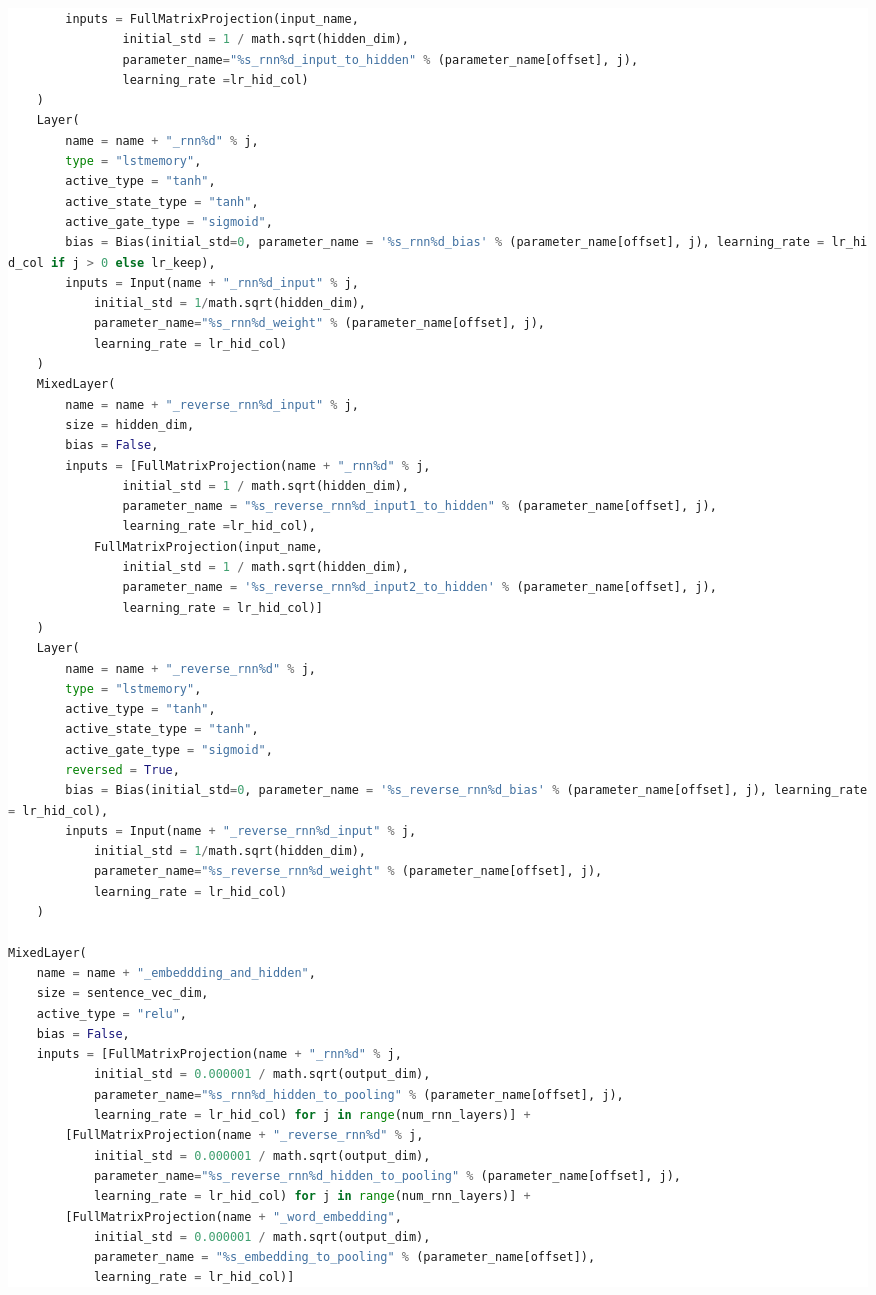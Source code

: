 ```python
        inputs = FullMatrixProjection(input_name,
                initial_std = 1 / math.sqrt(hidden_dim), 
                parameter_name="%s_rnn%d_input_to_hidden" % (parameter_name[offset], j),
                learning_rate =lr_hid_col)
    )
    Layer(
        name = name + "_rnn%d" % j,
        type = "lstmemory",
        active_type = "tanh",
        active_state_type = "tanh",
        active_gate_type = "sigmoid",
        bias = Bias(initial_std=0, parameter_name = '%s_rnn%d_bias' % (parameter_name[offset], j), learning_rate = lr_hid_col if j > 0 else lr_keep),
        inputs = Input(name + "_rnn%d_input" % j, 
            initial_std = 1/math.sqrt(hidden_dim),
            parameter_name="%s_rnn%d_weight" % (parameter_name[offset], j),
            learning_rate = lr_hid_col)
    )
    MixedLayer(
        name = name + "_reverse_rnn%d_input" % j,
        size = hidden_dim, 
        bias = False,
        inputs = [FullMatrixProjection(name + "_rnn%d" % j,
                initial_std = 1 / math.sqrt(hidden_dim), 
                parameter_name = "%s_reverse_rnn%d_input1_to_hidden" % (parameter_name[offset], j),
                learning_rate =lr_hid_col), 
            FullMatrixProjection(input_name, 
                initial_std = 1 / math.sqrt(hidden_dim),
                parameter_name = '%s_reverse_rnn%d_input2_to_hidden' % (parameter_name[offset], j),
                learning_rate = lr_hid_col)]
    )
    Layer(
        name = name + "_reverse_rnn%d" % j,
        type = "lstmemory",
        active_type = "tanh",
        active_state_type = "tanh",
        active_gate_type = "sigmoid",
        reversed = True,
        bias = Bias(initial_std=0, parameter_name = '%s_reverse_rnn%d_bias' % (parameter_name[offset], j), learning_rate = lr_hid_col),
        inputs = Input(name + "_reverse_rnn%d_input" % j, 
            initial_std = 1/math.sqrt(hidden_dim),
            parameter_name="%s_reverse_rnn%d_weight" % (parameter_name[offset], j),
            learning_rate = lr_hid_col)
    )

MixedLayer(
    name = name + "_embeddding_and_hidden",
    size = sentence_vec_dim,
    active_type = "relu",
    bias = False,
    inputs = [FullMatrixProjection(name + "_rnn%d" % j,
            initial_std = 0.000001 / math.sqrt(output_dim),
            parameter_name="%s_rnn%d_hidden_to_pooling" % (parameter_name[offset], j),
            learning_rate = lr_hid_col) for j in range(num_rnn_layers)] +
        [FullMatrixProjection(name + "_reverse_rnn%d" % j,
            initial_std = 0.000001 / math.sqrt(output_dim),
            parameter_name="%s_reverse_rnn%d_hidden_to_pooling" % (parameter_name[offset], j),
            learning_rate = lr_hid_col) for j in range(num_rnn_layers)] +
        [FullMatrixProjection(name + "_word_embedding",
            initial_std = 0.000001 / math.sqrt(output_dim),
            parameter_name = "%s_embedding_to_pooling" % (parameter_name[offset]),
            learning_rate = lr_hid_col)]
```